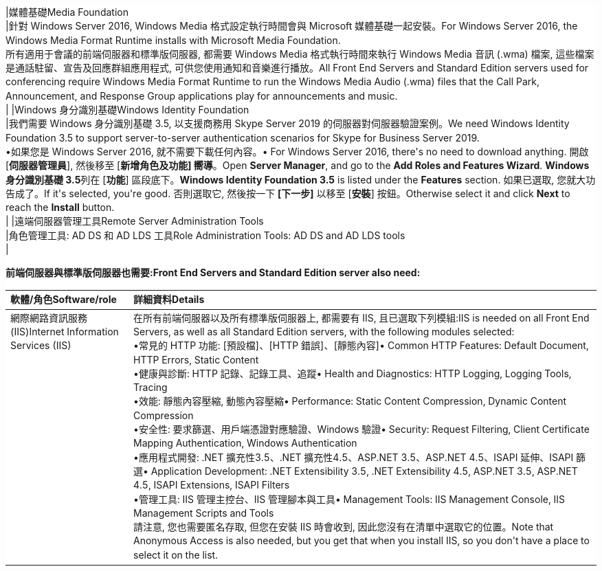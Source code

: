 |<span data-ttu-id="6da52-216">媒體基礎</span><span class="sxs-lookup"><span data-stu-id="6da52-216">Media Foundation</span></span>  <br/> |<span data-ttu-id="6da52-217">針對 Windows Server 2016, Windows Media 格式設定執行時間會與 Microsoft 媒體基礎一起安裝。</span><span class="sxs-lookup"><span data-stu-id="6da52-217">For Windows Server 2016, the Windows Media Format Runtime installs with Microsoft Media Foundation.</span></span>  <br/> <span data-ttu-id="6da52-218">所有適用于會議的前端伺服器和標準版伺服器, 都需要 Windows Media 格式執行時間來執行 Windows Media 音訊 (.wma) 檔案, 這些檔案是通話駐留、宣告及回應群組應用程式, 可供您使用通知和音樂進行播放。</span><span class="sxs-lookup"><span data-stu-id="6da52-218">All Front End Servers and Standard Edition servers used for conferencing require Windows Media Format Runtime to run the Windows Media Audio (.wma) files that the Call Park, Announcement, and Response Group applications play for announcements and music.</span></span>  <br/> |
|<span data-ttu-id="6da52-219">Windows 身分識別基礎</span><span class="sxs-lookup"><span data-stu-id="6da52-219">Windows Identity Foundation</span></span>  <br/> |<span data-ttu-id="6da52-220">我們需要 Windows 身分識別基礎 3.5, 以支援商務用 Skype Server 2019 的伺服器對伺服器驗證案例。</span><span class="sxs-lookup"><span data-stu-id="6da52-220">We need Windows Identity Foundation 3.5 to support server-to-server authentication scenarios for Skype for Business Server 2019.</span></span>  <br/> <span data-ttu-id="6da52-221">•如果您是 Windows Server 2016, 就不需要下載任何內容。</span><span class="sxs-lookup"><span data-stu-id="6da52-221">• For Windows Server 2016, there's no need to download anything.</span></span> <span data-ttu-id="6da52-222">開啟 [**伺服器管理員**], 然後移至 [**新增角色及功能] 嚮導**。</span><span class="sxs-lookup"><span data-stu-id="6da52-222">Open **Server Manager**, and go to the **Add Roles and Features Wizard**.</span></span> <span data-ttu-id="6da52-223">**Windows 身分識別基礎 3.5**列在 [**功能**] 區段底下。</span><span class="sxs-lookup"><span data-stu-id="6da52-223">**Windows Identity Foundation 3.5** is listed under the **Features** section.</span></span> <span data-ttu-id="6da52-224">如果已選取, 您就大功告成了。</span><span class="sxs-lookup"><span data-stu-id="6da52-224">If it's selected, you're good.</span></span> <span data-ttu-id="6da52-225">否則選取它, 然後按一下 **[下一步]** 以移至 [**安裝**] 按鈕。</span><span class="sxs-lookup"><span data-stu-id="6da52-225">Otherwise select it and click **Next** to reach the **Install** button.</span></span> <br/> |
|<span data-ttu-id="6da52-226">遠端伺服器管理工具</span><span class="sxs-lookup"><span data-stu-id="6da52-226">Remote Server Administration Tools</span></span>  <br/> |<span data-ttu-id="6da52-227">角色管理工具: AD DS 和 AD LDS 工具</span><span class="sxs-lookup"><span data-stu-id="6da52-227">Role Administration Tools: AD DS and AD LDS tools</span></span>  <br/> |
   
 <span data-ttu-id="6da52-228">**前端伺服器與標準版伺服器也需要:**</span><span class="sxs-lookup"><span data-stu-id="6da52-228">**Front End Servers and Standard Edition server also need:**</span></span>
  
|<span data-ttu-id="6da52-229">**軟體/角色**</span><span class="sxs-lookup"><span data-stu-id="6da52-229">**Software/role**</span></span>|<span data-ttu-id="6da52-230">**詳細資料**</span><span class="sxs-lookup"><span data-stu-id="6da52-230">**Details**</span></span>|
|:-----|:-----|
|<span data-ttu-id="6da52-231">網際網路資訊服務 (IIS)</span><span class="sxs-lookup"><span data-stu-id="6da52-231">Internet Information Services (IIS)</span></span>  <br/> |<span data-ttu-id="6da52-232">在所有前端伺服器以及所有標準版伺服器上, 都需要有 IIS, 且已選取下列模組:</span><span class="sxs-lookup"><span data-stu-id="6da52-232">IIS is needed on all Front End Servers, as well as all Standard Edition servers, with the following modules selected:</span></span>  <br/> <span data-ttu-id="6da52-233">•常見的 HTTP 功能: [預設檔]、[HTTP 錯誤]、[靜態內容]</span><span class="sxs-lookup"><span data-stu-id="6da52-233">• Common HTTP Features: Default Document, HTTP Errors, Static Content</span></span>  <br/> <span data-ttu-id="6da52-234">•健康與診斷: HTTP 記錄、記錄工具、追蹤</span><span class="sxs-lookup"><span data-stu-id="6da52-234">• Health and Diagnostics: HTTP Logging, Logging Tools, Tracing</span></span>  <br/> <span data-ttu-id="6da52-235">•效能: 靜態內容壓縮, 動態內容壓縮</span><span class="sxs-lookup"><span data-stu-id="6da52-235">• Performance: Static Content Compression, Dynamic Content Compression</span></span>  <br/> <span data-ttu-id="6da52-236">•安全性: 要求篩選、用戶端憑證對應驗證、Windows 驗證</span><span class="sxs-lookup"><span data-stu-id="6da52-236">• Security: Request Filtering, Client Certificate Mapping Authentication, Windows Authentication</span></span>  <br/> <span data-ttu-id="6da52-237">•應用程式開發: .NET 擴充性3.5、.NET 擴充性4.5、ASP.NET 3.5、ASP.NET 4.5、ISAPI 延伸、ISAPI 篩選</span><span class="sxs-lookup"><span data-stu-id="6da52-237">• Application Development: .NET Extensibility 3.5, .NET Extensibility 4.5, ASP.NET 3.5, ASP.NET 4.5, ISAPI Extensions, ISAPI Filters</span></span>  <br/> <span data-ttu-id="6da52-238">•管理工具: IIS 管理主控台、IIS 管理腳本與工具</span><span class="sxs-lookup"><span data-stu-id="6da52-238">• Management Tools: IIS Management Console, IIS Management Scripts and Tools</span></span>  <br/> <span data-ttu-id="6da52-239">請注意, 您也需要匿名存取, 但您在安裝 IIS 時會收到, 因此您沒有在清單中選取它的位置。</span><span class="sxs-lookup"><span data-stu-id="6da52-239">Note that Anonymous Access is also needed, but you get that when you install IIS, so you don't have a place to select it on the list.</span></span>  <br/> |